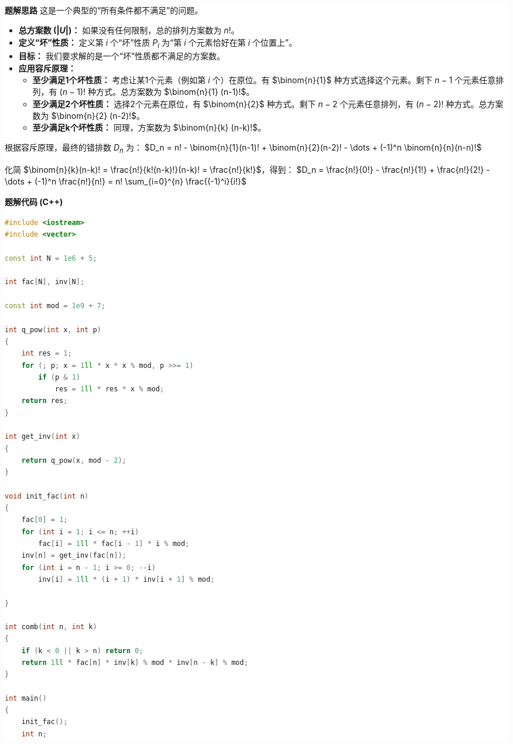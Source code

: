 **题解思路**
这是一个典型的“所有条件都不满足”的问题。
*   **总方案数 ($|U|$)：** 如果没有任何限制，总的排列方案数为 $n!$。
*   **定义“坏”性质：** 定义第 $i$ 个“坏”性质 $P_i$ 为“第 $i$ 个元素恰好在第 $i$ 个位置上”。
*   **目标：** 我们要求解的是一个“坏”性质都不满足的方案数。
*   **应用容斥原理：**
    *   **至少满足1个坏性质：** 考虑让某1个元素（例如第 $i$ 个）在原位。有 $\binom{n}{1}$ 种方式选择这个元素。剩下 $n-1$ 个元素任意排列，有 $(n-1)!$ 种方式。总方案数为 $\binom{n}{1} (n-1)!$。
    *   **至少满足2个坏性质：** 选择2个元素在原位，有 $\binom{n}{2}$ 种方式。剩下 $n-2$ 个元素任意排列，有 $(n-2)!$ 种方式。总方案数为 $\binom{n}{2} (n-2)!$。
    *   **至少满足k个坏性质：** 同理，方案数为 $\binom{n}{k} (n-k)!$。

根据容斥原理，最终的错排数 $D_n$ 为：
$D_n = n! - \binom{n}{1}(n-1)! + \binom{n}{2}(n-2)! - \dots + (-1)^n \binom{n}{n}(n-n)!$

化简 $\binom{n}{k}(n-k)! = \frac{n!}{k!(n-k)!}(n-k)! = \frac{n!}{k!}$，得到：
$D_n = \frac{n!}{0!} - \frac{n!}{1!} + \frac{n!}{2!} - \dots + (-1)^n \frac{n!}{n!} = n! \sum_{i=0}^{n} \frac{(-1)^i}{i!}$

**题解代码 (C++)**
```cpp
#include <iostream>
#include <vector>

const int N = 1e6 + 5;

int fac[N], inv[N];

const int mod = 1e9 + 7;

int q_pow(int x, int p)
{
    int res = 1;
    for (; p; x = 1ll * x * x % mod, p >>= 1)
        if (p & 1)
            res = 1ll * res * x % mod;
    return res;
}

int get_inv(int x)
{
    return q_pow(x, mod - 2);
}

void init_fac(int n)
{
    fac[0] = 1;
    for (int i = 1; i <= n; ++i)
        fac[i] = 1ll * fac[i - 1] * i % mod;
    inv[n] = get_inv(fac[n]);
    for (int i = n - 1; i >= 0; --i)
        inv[i] = 1ll * (i + 1) * inv[i + 1] % mod;

}

int comb(int n, int k)
{
    if (k < 0 || k > n) return 0;
    return 1ll * fac[n] * inv[k] % mod * inv[n - k] % mod;
}

int main()
{
    init_fac();
    int n;
```